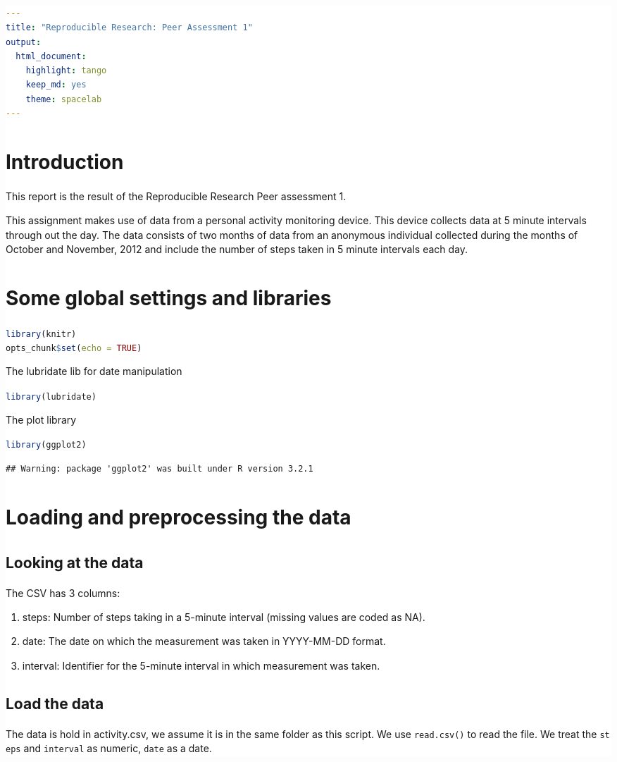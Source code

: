 ```yaml
---
title: "Reproducible Research: Peer Assessment 1"
output: 
  html_document:
    highlight: tango
    keep_md: yes
    theme: spacelab
---
```

# Introduction
This report is the result of the Reproducible Research Peer assessment 1. 

This assignment makes use of data from a personal activity monitoring device.
This device collects data at 5 minute intervals through out the day. The data
consists of two months of data from an anonymous individual collected during
the months of October and November, 2012 and include the number of steps
taken in 5 minute intervals each day.

# Some global settings and libraries

```r
library(knitr)
opts_chunk$set(echo = TRUE)
```
The lubridate lib for date manipulation

```r
library(lubridate)
```
The plot library

```r
library(ggplot2)
```

```
## Warning: package 'ggplot2' was built under R version 3.2.1
```

# Loading and preprocessing the data
## Looking at the data
The CSV has 3 columns: 

1) steps: Number of steps taking in a 5-minute interval (missing values are coded as NA).

2) date: The date on which the measurement was taken in YYYY-MM-DD format.

3) interval: Identifier for the 5-minute interval in which measurement was taken.


## Load the data
The data is hold in activity.csv, we assume it is in the same folder as this script. We use <code>read.csv()</code> to read the file. We treat the <code>steps</code> and <code>interval</code> as numeric, <code>date</code> as a date.
